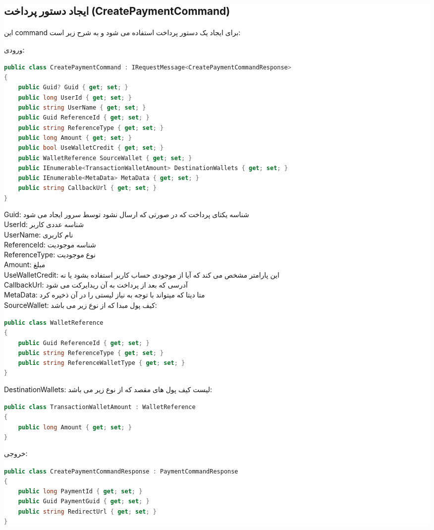 ## ایجاد دستور پرداخت (CreatePaymentCommand)

این command برای ایجاد یک دستور پرداخت استفاده می شود و به شرح زیر است:

ورودی:

```cs
public class CreatePaymentCommand : IRequestMessage<CreatePaymentCommandResponse>
{
    public Guid? Guid { get; set; }
    public long UserId { get; set; }
    public string UserName { get; set; }
    public Guid ReferenceId { get; set; }
    public string ReferenceType { get; set; }
    public long Amount { get; set; }
    public bool UseWalletCredit { get; set; }
    public WalletReference SourceWallet { get; set; }
    public IEnumerable<TransactionWalletAmount> DestinationWallets { get; set; }
    public IEnumerable<MetaData> MetaData { get; set; }
    public string CallbackUrl { get; set; }
}
```

Guid: شناسه یکتای پرداخت که در صورتی که ارسال نشود توسط سرور ایجاد می شود  
UserId: شناسه عددی کاربر  
UserName: نام کاربری  
ReferenceId: شناسه موجودیت  
ReferenceType: نوع موجودیت  
Amount: مبلغ  
UseWalletCredit: این پارامتر مشخص می کند که آیا از موجودی حساب کاربر استفاده بشود یا نه  
CallbackUrl: آدرسی که بعد از پرداخت به آن ریدایرکت می شود  
MetaData: متا دیتا که میتواند با توجه به نیاز لیستی را در آن ذخیره کرد  
SourceWallet: کیف پول مبدا که از نوع زیر می باشد:

```cs
public class WalletReference
{
    public Guid ReferenceId { get; set; }
    public string ReferenceType { get; set; }
    public string ReferenceWalletType { get; set; }
}
```

DestinationWallets: لیست کیف پول های مقصد که از نوع زیر می باشد:

```cs
public class TransactionWalletAmount : WalletReference
{
    public long Amount { get; set; }
}
```

خروجی:

```cs
public class CreatePaymentCommandResponse : PaymentCommandResponse
{
    public long PaymentId { get; set; }
    public Guid PaymentGuid { get; set; }
    public string RedirectUrl { get; set; }
}
```
